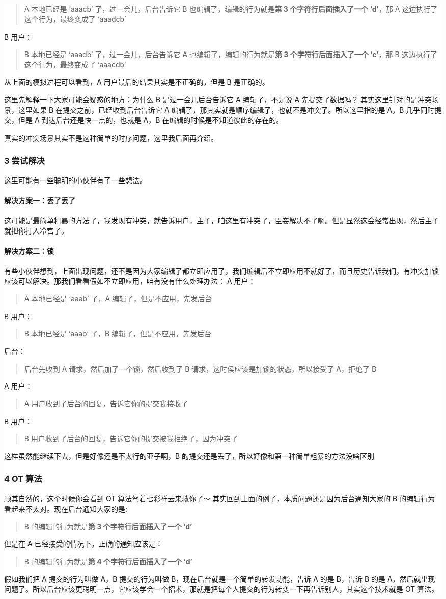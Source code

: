 > A 本地已经是 ‘aaacb’ 了，过一会儿，后台告诉它 B 也编辑了，编辑的行为就是**第 3 个字符行后面插入了一个 ‘d’**，那 A 这边执行了这个行为，最终变成了 ‘aaadcb’

B 用户：

> B 本地已经是 ‘aaadb’ 了，过一会儿，后台告诉它 A 也编辑了，编辑的行为就是**第 3 个字符行后面插入了一个 ‘c’**，那 B 这边执行了这个行为，最终变成了 ‘aaacdb’

从上面的模拟过程可以看到，A 用户最后的结果其实是不正确的，但是 B 是正确的。

这里先解释一下大家可能会疑惑的地方：为什么 B 是过一会儿后台告诉它 A 编辑了，不是说 A 先提交了数据吗？
其实这里针对的是冲突场景，这里如果 B 在提交之前，已经收到后台告诉它 A 编辑了，那其实就是顺序编辑了，也就不是冲突了。所以这里指的是 A，B 几乎同时提交，但是 A 到达后台还是快一点的，也就是 A，B 在编辑的时候是不知道彼此的存在的。

真实的冲突场景其实不是这种简单的时序问题，这里我后面再介绍。

### 3 尝试解决

这里可能有一些聪明的小伙伴有了一些想法。

#### 解决方案一：丢了丢了

这可能是最简单粗暴的方法了，我发现有冲突，就告诉用户，主子，咱这里有冲突了，臣妾解决不了啊。但是显然这会经常出现，然后主子就把你打入冷宫了。

#### 解决方案二：锁

有些小伙伴想到，上面出现问题，还不是因为大家编辑了都立即应用了，我们编辑后不立即应用不就好了，而且历史告诉我们，有冲突加锁应该可以解决。那我们看看假如不立即应用，咱有没有什么处理办法：
A 用户：

> A 本地已经是 ‘aaab’ 了，A 编辑了，但是不应用，先发后台

B 用户：

> B 本地已经是 ‘aaab’ 了，B 编辑了，但是不应用，先发后台

后台：

> 后台先收到 A 请求，然后加了一个锁，然后收到了 B 请求，这时侯应该是加锁的状态，所以接受了 A，拒绝了 B

A 用户：

> A 用户收到了后台的回复，告诉它你的提交我接收了

B 用户：

> B 用户收到了后台的回复，告诉它你的提交被我拒绝了，因为冲突了

这样虽然能继续下去，但是好像还是不太行的亚子啊，B 的提交还是丢了，所以好像和第一种简单粗暴的方法没啥区别

### 4 OT 算法

顺其自然的，这个时候你会看到 OT 算法驾着七彩祥云来救你了～
其实回到上面的例子，本质问题还是因为后台通知大家的 B 的编辑行为看起来不太对。现在后台通知大家的是:

> B 的编辑的行为就是**第 3 个字符行后面插入了一个 ‘d’**

但是在 A 已经接受的情况下，正确的通知应该是：

> B 的编辑的行为就是**第 4 个字符行后面插入了一个 ‘d’**

假如我们把 A 提交的行为叫做 A，B 提交的行为叫做 B，现在后台就是一个简单的转发功能，告诉 A 的是 B，告诉 B 的是 A，然后就出现问题了。所以后台应该更聪明一点，它应该学会一个招术，那就是把每个人提交的行为转变一下再告诉别人，其实这个技术就是 OT 算法。
